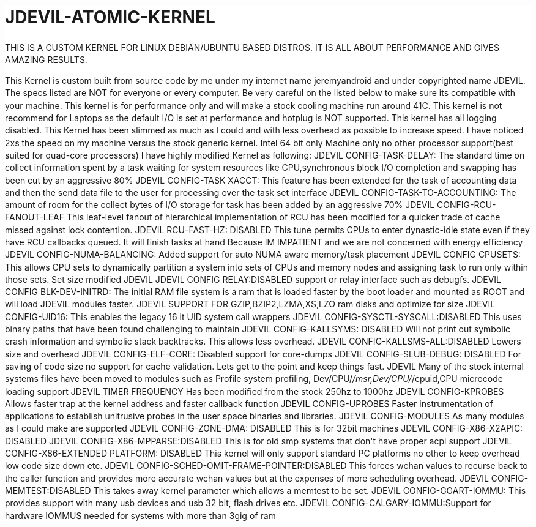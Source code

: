 JDEVIL-ATOMIC-KERNEL
====================

THIS IS A CUSTOM KERNEL FOR LINUX DEBIAN/UBUNTU BASED DISTROS. IT IS ALL ABOUT PERFORMANCE AND GIVES AMAZING RESULTS. 



This Kernel is custom built from source code by me under my internet name jeremyandroid and under copyrighted name JDEVIL. The specs listed are NOT for everyone or every computer. Be very careful on the listed below to make sure its compatible with your machine. This kernel is for performance only and will make a stock cooling machine run around 41C. This kernel is not recommend for Laptops as the default I/O is set at performance and hotplug is NOT supported. This kernel has all logging disabled. This Kernel has been slimmed as much as I could and with less overhead as possible to increase speed. I have noticed 2xs the speed on my machine versus the stock generic kernel.
Intel 64 bit only Machine only no other processor support(best suited for quad-core processors)
I have highly modified Kernel as following:
 JDEVIL CONFIG-TASK-DELAY: The standard time on collect information spent by a task waiting for system resources like CPU,synchronous block I/O completion and swapping has been cut by an aggressive 80%
JDEVIL CONFIG-TASK XACCT: This feature has been extended for the task of accounting data and then the send data file to the user for processing over the task set interface
JDEVIL CONFIG-TASK-TO-ACCOUNTING: The amount of room for the collect bytes of I/O storage for task has been added by an aggressive 70%
JDEVIL CONFIG-RCU-FANOUT-LEAF This leaf-level fanout of hierarchical implementation of RCU has been modified for a quicker trade of cache missed against lock contention.
JDEVIL RCU-FAST-HZ: DISABLED This tune permits CPUs to enter dynastic-idle state even if they have RCU callbacks queued. It will finish tasks at hand Because IM IMPATIENT and we are not concerned with energy efficiency 
JDEVIL CONFIG-NUMA-BALANCING: Added support for auto NUMA aware memory/task placement
JDEVIL CONFIG CPUSETS: This allows CPU sets to dynamically partition a system into sets of CPUs and memory nodes and assigning task to run only within those sets. Set size modified JDEVIL
JDEVIL CONFIG RELAY:DISABLED support or relay interface such as debugfs.
JDEVIL CONFIG BLK-DEV-INITRD: The initial RAM file system is a ram that is loaded faster by the boot loader and mounted as ROOT and will load JDEVIL modules faster.
JDEVIL SUPPORT FOR GZIP,BZIP2,LZMA,XS,LZO ram disks and optimize for size
JDEVIL CONFIG-UID16: This enables the legacy 16 it UID system call wrappers
JDEVIL CONFIG-SYSCTL-SYSCALL:DISABLED This uses binary paths that have been found challenging to maintain
JDEVIL CONFIG-KALLSYMS: DISABLED Will not print out symbolic crash information and symbolic stack backtracks. This allows less overhead.
JDEVIL CONFIG-KALLSMS-ALL:DISABLED Lowers size and overhead
JDEVIL CONFIG-ELF-CORE: Disabled support for core-dumps
JDEVIL CONFIG-SLUB-DEBUG: DISABLED For saving of code size no support for cache validation. Lets get to the point and keep things fast.
JDEVIL Many of the stock internal systems files have been moved to modules such as Profile system profiling, Dev/CPU/*/msr,Dev/CPU/*/cpuid,CPU microcode loading support
JDEVIL TIMER FREQUENCY Has been modified from the stock 250hz to 1000hz
JDEVIL CONFIG-KPROBES Allows faster trap at the kernel address and faster callback function
JDEVIL CONFIG-UPROBES Faster instrumentation of applications to establish unitrusive probes in the user space binaries and libraries.
JDEVIL CONFIG-MODULES As many modules as I could make are supported
JDEVIL CONFIG-ZONE-DMA: DISABLED This is for 32bit machines 
JDEVIL CONFIG-X86-X2APIC: DISABLED
JDEVIL CONFIG-X86-MPPARSE:DISABLED This is for old smp systems that don't have proper acpi support
JDEVIL CONFIG-X86-EXTENDED PLATFORM: DISABLED This kernel will only support standard PC platforms no other to keep overhead low code size down etc.
JDEVIL CONFIG-SCHED-OMIT-FRAME-POINTER:DISABLED This forces wchan values to recurse back to the caller function and provides more accurate wchan values but at the expenses of more scheduling overhead.
JDEVIL CONFIG-MEMTEST:DISABLED This takes away kernel parameter which allows a memtest to be set.
JDEVIL CONFIG-GGART-IOMMU: This provides support with many usb devices and usb 32 bit, flash drives etc.
JDEVIL CONFIG-CALGARY-IOMMU:Support for hardware IOMMUS needed for systems with more than 3gig of ram